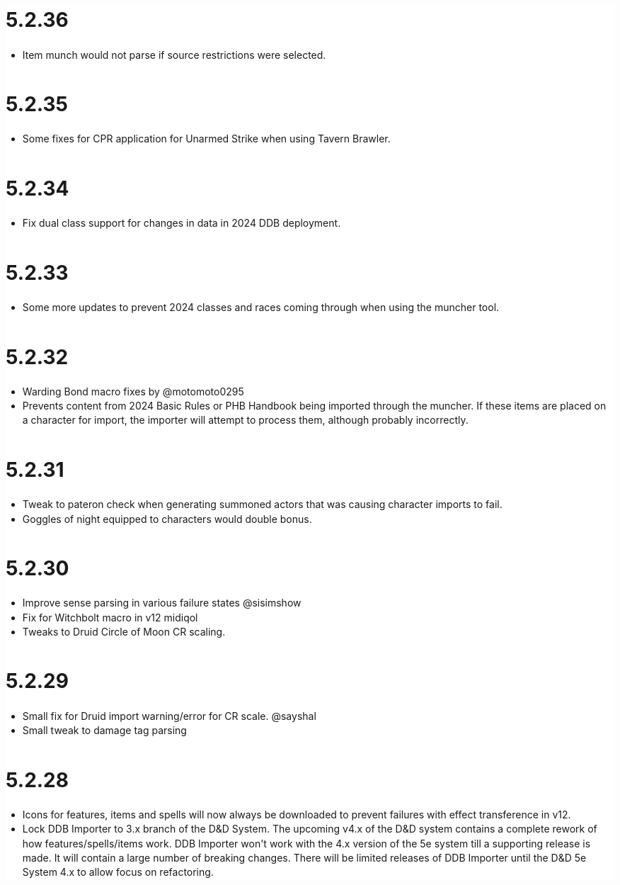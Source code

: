 
# 5.2.36

- Item munch would not parse if source restrictions were selected.

# 5.2.35

- Some fixes for CPR application for Unarmed Strike when using Tavern Brawler.

# 5.2.34

- Fix dual class support for changes in data in 2024 DDB deployment.

# 5.2.33

- Some more updates to prevent 2024 classes and races coming through when using the muncher tool.

# 5.2.32

- Warding Bond macro fixes by @motomoto0295
- Prevents content from 2024 Basic Rules or PHB Handbook being imported through the muncher. If these items are placed on a character for import, the importer will attempt to process them, although probably incorrectly.

# 5.2.31

- Tweak to pateron check when generating summoned actors that was causing character imports to fail.
- Goggles of night equipped to characters would double bonus.

# 5.2.30

- Improve sense parsing in various failure states @sisimshow
- Fix for Witchbolt macro in v12 midiqol
- Tweaks to Druid Circle of Moon CR scaling.

# 5.2.29

- Small fix for Druid import warning/error for CR scale. @sayshal
- Small tweak to damage tag parsing

# 5.2.28

- Icons for features, items and spells will now always be downloaded to prevent failures with effect transference in v12.
- Lock DDB Importer to 3.x branch of the D&D System. The upcoming v4.x of the D&D system contains a complete rework of how features/spells/items work. DDB Importer won't work with the 4.x version of the 5e system till a supporting release is made. It will contain a large number of breaking changes. There will be limited releases of DDB Importer until the D&D 5e System 4.x to allow focus on refactoring.
